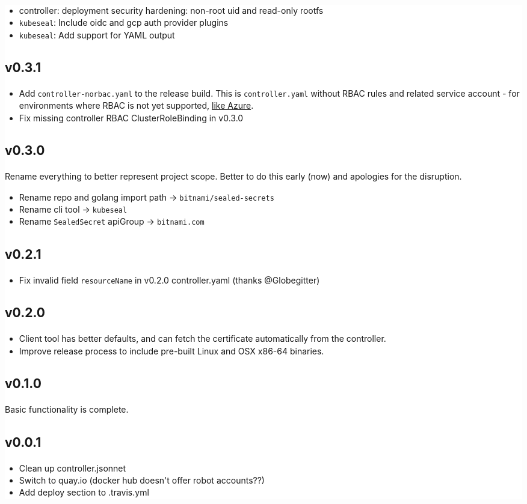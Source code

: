 - controller: deployment security hardening: non-root uid and read-only rootfs
- `kubeseal`: Include oidc and gcp auth provider plugins
- `kubeseal`: Add support for YAML output

## v0.3.1

- Add `controller-norbac.yaml` to the release build. This is `controller.yaml` without RBAC rules and related service account - for environments where RBAC is not yet supported, [like Azure](https://github.com/Azure/acs-engine/issues/680).
- Fix missing controller RBAC ClusterRoleBinding in v0.3.0

## v0.3.0

Rename everything to better represent project scope.  Better to do this early (now) and apologies for the disruption.

- Rename repo and golang import path -> `bitnami/sealed-secrets`
- Rename cli tool -> `kubeseal`
- Rename `SealedSecret` apiGroup -> `bitnami.com`

## v0.2.1

- Fix invalid field `resourceName` in v0.2.0 controller.yaml (thanks @Globegitter)

## v0.2.0

- Client tool has better defaults, and can fetch the certificate automatically from the controller.
- Improve release process to include pre-built Linux and OSX x86-64 binaries.

## v0.1.0

Basic functionality is complete.

## v0.0.1

- Clean up controller.jsonnet
- Switch to quay.io (docker hub doesn't offer robot accounts??)
- Add deploy section to .travis.yml
